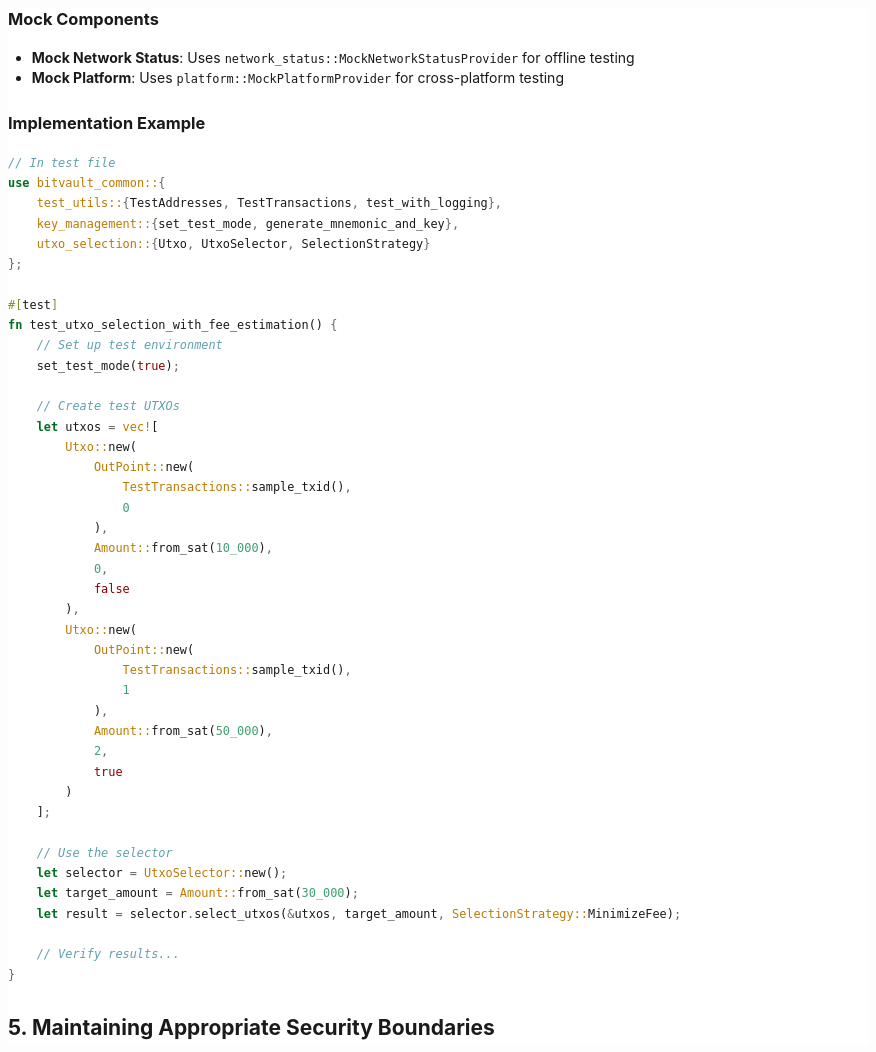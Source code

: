 ### Mock Components

- **Mock Network Status**: Uses `network_status::MockNetworkStatusProvider` for offline testing
- **Mock Platform**: Uses `platform::MockPlatformProvider` for cross-platform testing

### Implementation Example

```rust
// In test file
use bitvault_common::{
    test_utils::{TestAddresses, TestTransactions, test_with_logging},
    key_management::{set_test_mode, generate_mnemonic_and_key},
    utxo_selection::{Utxo, UtxoSelector, SelectionStrategy}
};

#[test]
fn test_utxo_selection_with_fee_estimation() {
    // Set up test environment
    set_test_mode(true);
    
    // Create test UTXOs
    let utxos = vec![
        Utxo::new(
            OutPoint::new(
                TestTransactions::sample_txid(),
                0
            ),
            Amount::from_sat(10_000),
            0,
            false
        ),
        Utxo::new(
            OutPoint::new(
                TestTransactions::sample_txid(),
                1
            ),
            Amount::from_sat(50_000),
            2,
            true
        )
    ];
    
    // Use the selector
    let selector = UtxoSelector::new();
    let target_amount = Amount::from_sat(30_000);
    let result = selector.select_utxos(&utxos, target_amount, SelectionStrategy::MinimizeFee);
    
    // Verify results...
}
```

## 5. Maintaining Appropriate Security Boundaries
